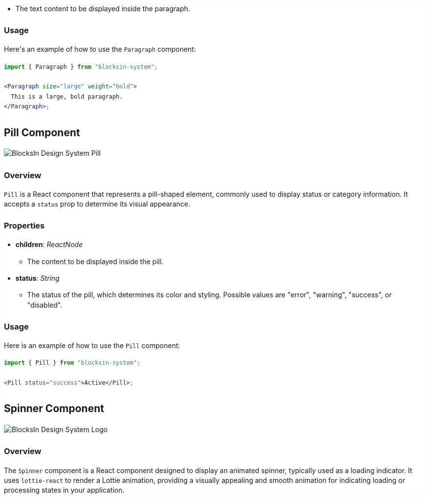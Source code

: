   - The text content to be displayed inside the paragraph.

### Usage

Here's an example of how to use the `Paragraph` component:

```jsx
import { Paragraph } from "blocksin-system";

<Paragraph size="large" weight="bold">
  This is a large, bold paragraph.
</Paragraph>;
```

## Pill Component

![BlocksIn Design System Pill](https://sebikostudio.com/utils/system-pill.png)

### Overview

`Pill` is a React component that represents a pill-shaped element, commonly used to display status or category information. It accepts a `status` prop to determine its visual appearance.

### Properties

- **children**: _ReactNode_

  - The content to be displayed inside the pill.

- **status**: _String_

  - The status of the pill, which determines its color and styling. Possible values are "error", "warning", "success", or "disabled".

### Usage

Here is an example of how to use the `Pill` component:

```jsx
import { Pill } from "blocksin-system";

<Pill status="success">Active</Pill>;
```

## Spinner Component

![BlocksIn Design System Logo](https://sebikostudio.com/utils/system-spinner.gif)

### Overview

The `Spinner` component is a React component designed to display an animated spinner, typically used as a loading indicator. It uses `lottie-react` to render a Lottie animation, providing a visually appealing and smooth animation for indicating loading or processing states in your application.
